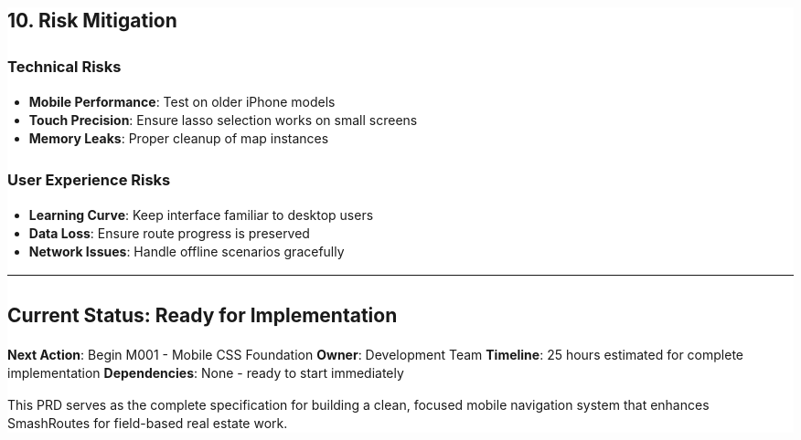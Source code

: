 
## 10. Risk Mitigation

### Technical Risks
- **Mobile Performance**: Test on older iPhone models
- **Touch Precision**: Ensure lasso selection works on small screens
- **Memory Leaks**: Proper cleanup of map instances

### User Experience Risks
- **Learning Curve**: Keep interface familiar to desktop users
- **Data Loss**: Ensure route progress is preserved
- **Network Issues**: Handle offline scenarios gracefully

---

## Current Status: Ready for Implementation

**Next Action**: Begin M001 - Mobile CSS Foundation
**Owner**: Development Team
**Timeline**: 25 hours estimated for complete implementation
**Dependencies**: None - ready to start immediately

This PRD serves as the complete specification for building a clean, focused mobile navigation system that enhances SmashRoutes for field-based real estate work.

